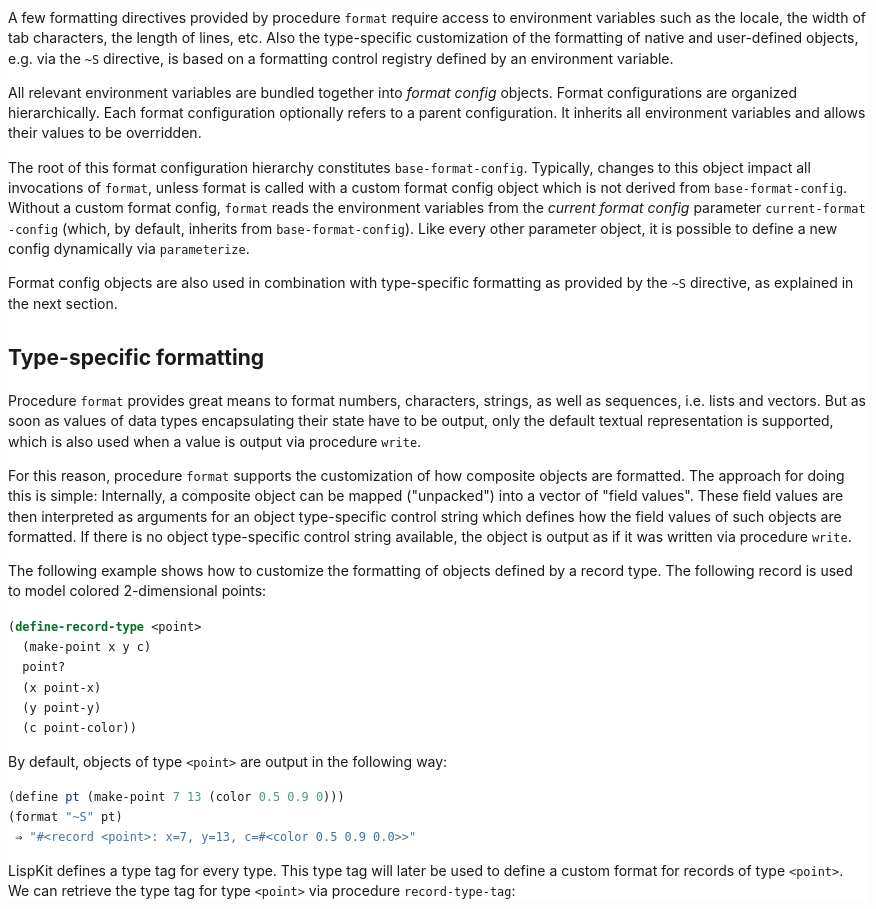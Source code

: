 A few formatting directives provided by procedure `format` require access to environment variables such as the locale, the width of tab characters, the length of lines, etc. Also the type-specific customization of the formatting of native and user-defined objects, e.g. via the `~S` directive, is based on a formatting control registry defined by an environment variable.

All relevant environment variables are bundled together into
_format config_ objects. Format configurations are organized hierarchically. Each format configuration optionally refers to a parent configuration. It inherits all environment variables and allows their values to be overridden.

The root of this format configuration hierarchy constitutes `base-format-config`. Typically, changes to this object impact all invocations of `format`, unless format is called with a custom format config object which is not derived from `base-format-config`. Without a custom format config, `format` reads the environment variables from the _current format config_ parameter `current-format-config` (which, by default, inherits from `base-format-config`). Like every other parameter object, it is possible to define a new config dynamically via `parameterize`.

Format config objects are also used in combination with type-specific formatting as provided by the `~S` directive, as explained in the next section.


## Type-specific formatting

Procedure `format` provides great means to format numbers, characters, strings, as well as sequences, i.e. lists and vectors. But as soon as values of data types encapsulating their state have to be output, only the default textual representation is supported, which is also used when a value is output via procedure `write`.

For this reason, procedure `format` supports the customization of how composite objects are formatted. The approach for doing this is simple: Internally, a composite object can be mapped ("unpacked") into a vector of "field values". These field values are then interpreted as arguments for an object type-specific control string which defines how the field values of such objects are formatted. If there is no object type-specific control string available, the object is output as if it was written via procedure `write`.

The following example shows how to customize the formatting of objects defined by a record type. The following record is used to model colored 2-dimensional points:

```scheme
(define-record-type <point>
  (make-point x y c)
  point?
  (x point-x)
  (y point-y)
  (c point-color))
```

By default, objects of type `<point>` are output in the following way:

```scheme
(define pt (make-point 7 13 (color 0.5 0.9 0)))
(format "~S" pt)
 ⇒ "#<record <point>: x=7, y=13, c=#<color 0.5 0.9 0.0>>"
```

LispKit defines a type tag for every type. This type tag will later be used to define a custom format for records of type `<point>`. We can retrieve the type tag for type `<point>` via procedure `record-type-tag`:
